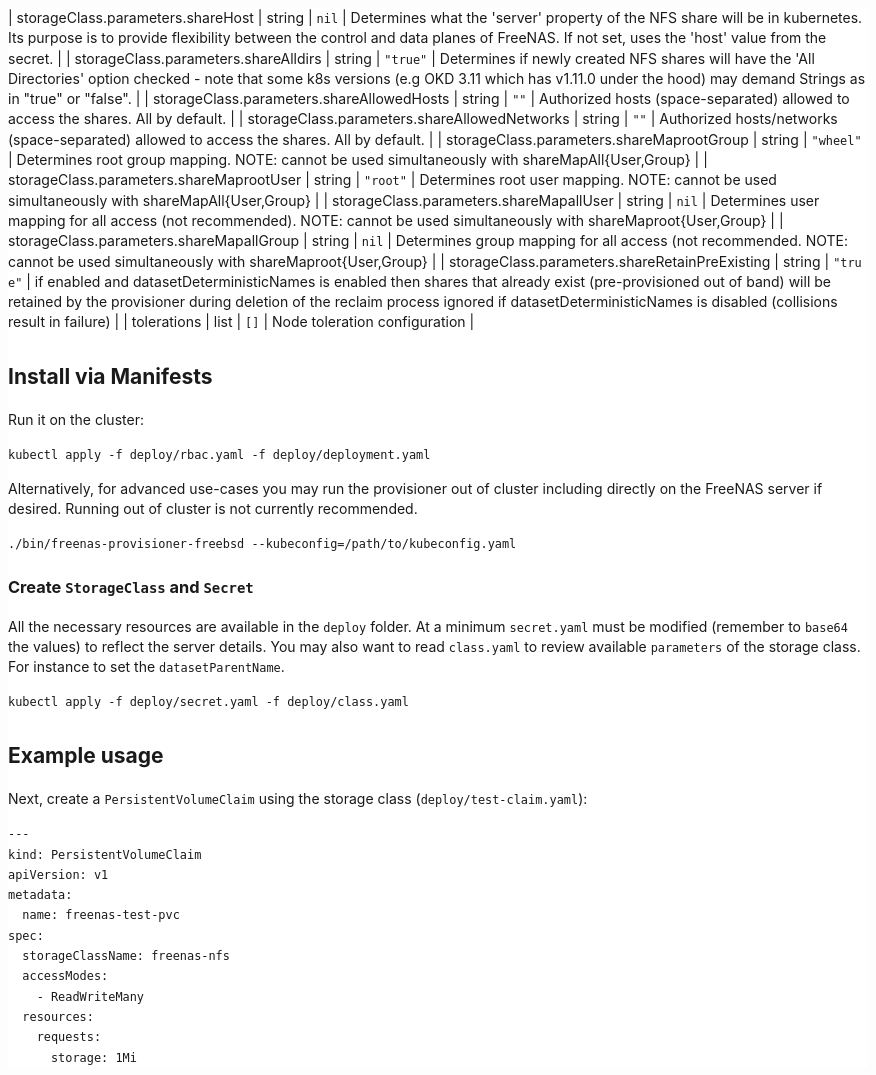 | storageClass.parameters.shareHost | string | `nil` | Determines what the 'server' property of the NFS share will be in kubernetes. Its purpose is to provide flexibility between the control and data planes of FreeNAS. If not set, uses the 'host' value from the secret. |
| storageClass.parameters.shareAlldirs | string | `"true"` | Determines if newly created NFS shares will have the 'All Directories' option checked - note that some k8s versions (e.g OKD 3.11 which has v1.11.0 under the hood) may demand Strings as in "true" or "false". |
| storageClass.parameters.shareAllowedHosts | string | `""` | Authorized hosts (space-separated) allowed to access the shares. All by default. |
| storageClass.parameters.shareAllowedNetworks | string | `""` | Authorized hosts/networks (space-separated) allowed to access the shares. All by default. |
| storageClass.parameters.shareMaprootGroup | string | `"wheel"` | Determines root group mapping. NOTE: cannot be used simultaneously with shareMapAll{User,Group} |
| storageClass.parameters.shareMaprootUser | string | `"root"` | Determines root user mapping. NOTE: cannot be used simultaneously with shareMapAll{User,Group} |
| storageClass.parameters.shareMapallUser | string | `nil` | Determines user mapping for all access (not recommended). NOTE: cannot be used simultaneously with shareMaproot{User,Group} |
| storageClass.parameters.shareMapallGroup | string | `nil` | Determines group mapping for all access (not recommended. NOTE: cannot be used simultaneously with shareMaproot{User,Group} |
| storageClass.parameters.shareRetainPreExisting | string | `"true"` | if enabled and datasetDeterministicNames is enabled then shares that already exist (pre-provisioned out of band) will be retained by the provisioner during deletion of the reclaim process ignored if datasetDeterministicNames is disabled (collisions result in failure) |
| tolerations | list | `[]` | Node toleration configuration |


## Install via Manifests

Run it on the cluster:

```
kubectl apply -f deploy/rbac.yaml -f deploy/deployment.yaml
```

Alternatively, for advanced use-cases you may run the provisioner out of cluster
including directly on the FreeNAS server if desired.  Running out of cluster is
not currently recommended.

```
./bin/freenas-provisioner-freebsd --kubeconfig=/path/to/kubeconfig.yaml
```

### Create `StorageClass` and `Secret`

All the necessary resources are available in the `deploy` folder.  At a minimum
`secret.yaml` must be modified (remember to `base64` the values) to reflect the
server details.  You may also want to read `class.yaml` to review available
`parameters` of the storage class.  For instance to set the `datasetParentName`.

```
kubectl apply -f deploy/secret.yaml -f deploy/class.yaml
```

## Example usage

Next, create a `PersistentVolumeClaim` using the storage class
(`deploy/test-claim.yaml`):

```
---
kind: PersistentVolumeClaim
apiVersion: v1
metadata:
  name: freenas-test-pvc
spec:
  storageClassName: freenas-nfs
  accessModes:
    - ReadWriteMany
  resources:
    requests:
      storage: 1Mi
```
